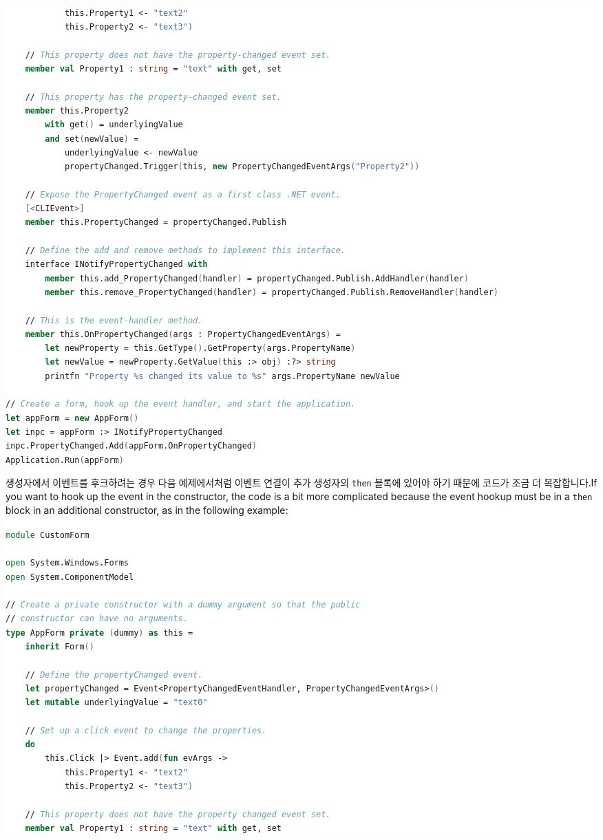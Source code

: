 ```fsharp
            this.Property1 <- "text2"
            this.Property2 <- "text3")

    // This property does not have the property-changed event set.
    member val Property1 : string = "text" with get, set

    // This property has the property-changed event set.
    member this.Property2
        with get() = underlyingValue
        and set(newValue) =
            underlyingValue <- newValue
            propertyChanged.Trigger(this, new PropertyChangedEventArgs("Property2"))

    // Expose the PropertyChanged event as a first class .NET event.
    [<CLIEvent>]
    member this.PropertyChanged = propertyChanged.Publish

    // Define the add and remove methods to implement this interface.
    interface INotifyPropertyChanged with
        member this.add_PropertyChanged(handler) = propertyChanged.Publish.AddHandler(handler)
        member this.remove_PropertyChanged(handler) = propertyChanged.Publish.RemoveHandler(handler)

    // This is the event-handler method.
    member this.OnPropertyChanged(args : PropertyChangedEventArgs) =
        let newProperty = this.GetType().GetProperty(args.PropertyName)
        let newValue = newProperty.GetValue(this :> obj) :?> string
        printfn "Property %s changed its value to %s" args.PropertyName newValue

// Create a form, hook up the event handler, and start the application.
let appForm = new AppForm()
let inpc = appForm :> INotifyPropertyChanged
inpc.PropertyChanged.Add(appForm.OnPropertyChanged)
Application.Run(appForm)
```

<span data-ttu-id="1bc85-149">생성자에서 이벤트를 후크하려는 경우 다음 예제에서처럼 이벤트 연결이 추가 생성자의 `then` 블록에 있어야 하기 때문에 코드가 조금 더 복잡합니다.</span><span class="sxs-lookup"><span data-stu-id="1bc85-149">If you want to hook up the event in the constructor, the code is a bit more complicated because the event hookup must be in a `then` block in an additional constructor, as in the following example:</span></span>

```fsharp
module CustomForm

open System.Windows.Forms
open System.ComponentModel

// Create a private constructor with a dummy argument so that the public
// constructor can have no arguments.
type AppForm private (dummy) as this =
    inherit Form()

    // Define the propertyChanged event.
    let propertyChanged = Event<PropertyChangedEventHandler, PropertyChangedEventArgs>()
    let mutable underlyingValue = "text0"

    // Set up a click event to change the properties.
    do
        this.Click |> Event.add(fun evArgs ->
            this.Property1 <- "text2"
            this.Property2 <- "text3")

    // This property does not have the property changed event set.
    member val Property1 : string = "text" with get, set
```